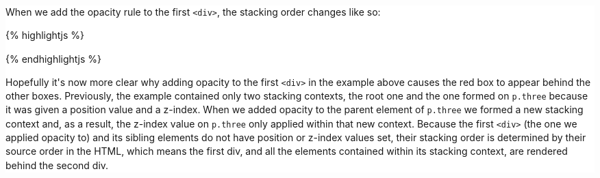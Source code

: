 
When we add the opacity rule to the first `<div>`, the stacking order changes like so:

{% highlightjs %}
<div>
  <p class="one"></p>
</div>
<div>
  <p class="two"><p>
</div>
<div>
  <p class="three"></p>
</div>
{% endhighlightjs %}

Hopefully it's now more clear why adding opacity to the first `<div>` in the example above causes the red box to appear behind the other boxes. Previously, the example contained only two stacking contexts, the root one and the one formed on `p.three` because it was given a position value and a z-index. When we added opacity to the parent element of `p.three` we formed a new stacking context and, as a result, the z-index value on `p.three` only applied within that new context. Because the first `<div>` (the one we applied opacity to) and its sibling elements do not have position or z-index values set, their stacking order is determined by their source order in the HTML, which means the first div, and all the elements contained within its stacking context, are rendered behind the second div.

<script async src="http://codepen.io/assets/embed/ei.js"></script>